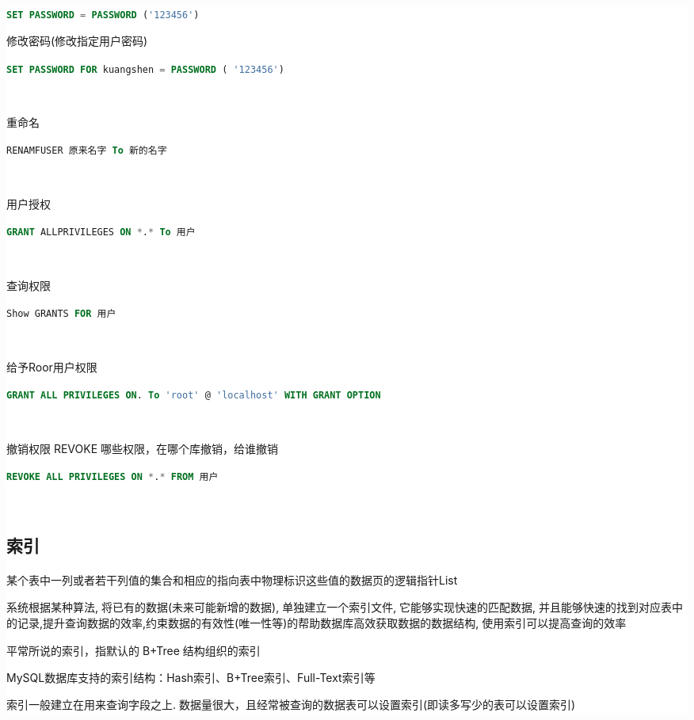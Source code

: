 ```sql
SET PASSWORD = PASSWORD ('123456')
```

修改密码(修改指定用户密码)  

```sql
SET PASSWORD FOR kuangshen = PASSWORD ( '123456')
```

‍

重命名  

```sql
RENAMFUSER 原来名字 To 新的名字
```

‍

用户授权

```sql
GRANT ALLPRIVILEGES ON *.* To 用户
```

‍

查询权限

```sql
Show GRANTS FOR 用户
```

‍

给予Roor用户权限

```sql
GRANT ALL PRIVILEGES ON. To 'root' @ 'localhost' WITH GRANT OPTION
```

‍

撤销权限 REVOKE 哪些权限，在哪个库撤销，给谁撤销  

```sql
REVOKE ALL PRIVILEGES ON *.* FROM 用户
```

​​

## 索引

某个表中一列或者若干列值的集合和相应的指向表中物理标识这些值的数据页的逻辑指针List

系统根据某种算法, 将已有的数据(未来可能新增的数据), 单独建立一个索引文件, 它能够实现快速的匹配数据, 并且能够快速的找到对应表中的记录,提升查询数据的效率,约束数据的有效性(唯一性等)的帮助数据库高效获取数据的数据结构, 使用索引可以提高查询的效率

平常所说的索引，指默认的 B+Tree 结构组织的索引

MySQL数据库支持的索引结构：Hash索引、B+Tree索引、Full-Text索引等

索引一般建立在用来查询字段之上. 数据量很大，且经常被查询的数据表可以设置索引(即读多写少的表可以设置索引)
